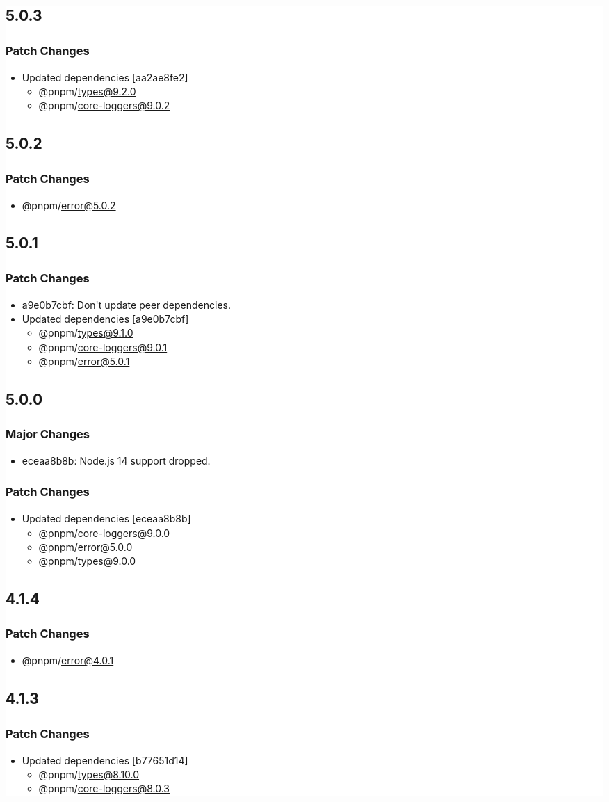 ## 5.0.3

### Patch Changes

- Updated dependencies [aa2ae8fe2]
  - @pnpm/types@9.2.0
  - @pnpm/core-loggers@9.0.2

## 5.0.2

### Patch Changes

- @pnpm/error@5.0.2

## 5.0.1

### Patch Changes

- a9e0b7cbf: Don't update peer dependencies.
- Updated dependencies [a9e0b7cbf]
  - @pnpm/types@9.1.0
  - @pnpm/core-loggers@9.0.1
  - @pnpm/error@5.0.1

## 5.0.0

### Major Changes

- eceaa8b8b: Node.js 14 support dropped.

### Patch Changes

- Updated dependencies [eceaa8b8b]
  - @pnpm/core-loggers@9.0.0
  - @pnpm/error@5.0.0
  - @pnpm/types@9.0.0

## 4.1.4

### Patch Changes

- @pnpm/error@4.0.1

## 4.1.3

### Patch Changes

- Updated dependencies [b77651d14]
  - @pnpm/types@8.10.0
  - @pnpm/core-loggers@8.0.3
